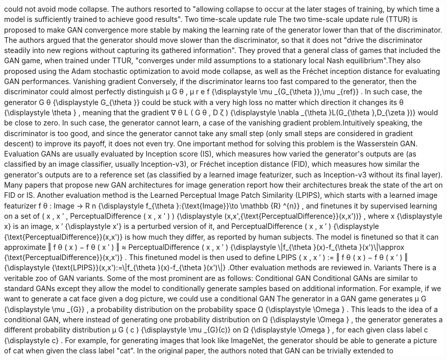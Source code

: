 could not avoid mode collapse. The authors resorted to \"allowing
collapse to occur at the later stages of training, by which time a model
is sufficiently trained to achieve good results\". Two time-scale update
rule The two time-scale update rule (TTUR) is proposed to make GAN
convergence more stable by making the learning rate of the generator
lower than that of the discriminator. The authors argued that the
generator should move slower than the discriminator, so that it does not
\"drive the discriminator steadily into new regions without capturing
its gathered information\". They proved that a general class of games
that included the GAN game, when trained under TTUR, \"converges under
mild assumptions to a stationary local Nash equilibrium\".They also
proposed using the Adam stochastic optimization to avoid mode collapse,
as well as the Fréchet inception distance for evaluating GAN
performances. Vanishing gradient Conversely, if the discriminator learns
too fast compared to the generator, then the discriminator could almost
perfectly distinguish μ G θ , μ r e f {\\displaystyle \\mu
\_{G\_{\\theta }},\\mu \_{ref}} . In such case, the generator G θ
{\\displaystyle G\_{\\theta }} could be stuck with a very high loss no
matter which direction it changes its θ {\\displaystyle \\theta } ,
meaning that the gradient ∇ θ L ( G θ , D ζ ) {\\displaystyle \\nabla
\_{\\theta }L(G\_{\\theta },D\_{\\zeta })} would be close to zero. In
such case, the generator cannot learn, a case of the vanishing gradient
problem.Intuitively speaking, the discriminator is too good, and since
the generator cannot take any small step (only small steps are
considered in gradient descent) to improve its payoff, it does not even
try. One important method for solving this problem is the Wasserstein
GAN. Evaluation GANs are usually evaluated by Inception score (IS),
which measures how varied the generator\'s outputs are (as classified by
an image classifier, usually Inception-v3), or Fréchet inception
distance (FID), which measures how similar the generator\'s outputs are
to a reference set (as classified by a learned image featurizer, such as
Inception-v3 without its final layer). Many papers that propose new GAN
architectures for image generation report how their architectures break
the state of the art on FID or IS. Another evaluation method is the
Learned Perceptual Image Patch Similarity (LPIPS), which starts with a
learned image featurizer f θ : Image → R n {\\displaystyle f\_{\\theta
}:{\\text{Image}}\\to \\mathbb {R} \^{n}} , and finetunes it by
supervised learning on a set of ( x , x ′ , PerceptualDifference ( x , x
′ ) ) {\\displaystyle (x,x\',{\\text{PerceptualDifference}}(x,x\'))} ,
where x {\\displaystyle x} is an image, x ′ {\\displaystyle x\'} is a
perturbed version of it, and PerceptualDifference ( x , x ′ )
{\\displaystyle {\\text{PerceptualDifference}}(x,x\')} is how much they
differ, as reported by human subjects. The model is finetuned so that it
can approximate ‖ f θ ( x ) − f θ ( x ′ ) ‖ ≈ PerceptualDifference ( x ,
x ′ ) {\\displaystyle \\\|f\_{\\theta }(x)-f\_{\\theta
}(x\')\\\|\\approx {\\text{PerceptualDifference}}(x,x\')} . This
finetuned model is then used to define LPIPS ( x , x ′ ) := ‖ f θ ( x )
− f θ ( x ′ ) ‖ {\\displaystyle {\\text{LPIPS}}(x,x\'):=\\\|f\_{\\theta
}(x)-f\_{\\theta }(x\')\\\|} .Other evaluation methods are reviewed in.
Variants There is a veritable zoo of GAN variants. Some of the most
prominent are as follows: Conditional GAN Conditional GANs are similar
to standard GANs except they allow the model to conditionally generate
samples based on additional information. For example, if we want to
generate a cat face given a dog picture, we could use a conditional GAN
The generator in a GAN game generates μ G {\\displaystyle \\mu \_{G}} ,
a probability distribution on the probability space Ω {\\displaystyle
\\Omega } . This leads to the idea of a conditional GAN, where instead
of generating one probability distribution on Ω {\\displaystyle \\Omega
} , the generator generates a different probability distribution μ G ( c
) {\\displaystyle \\mu \_{G}(c)} on Ω {\\displaystyle \\Omega } , for
each given class label c {\\displaystyle c} . For example, for
generating images that look like ImageNet, the generator should be able
to generate a picture of cat when given the class label \"cat\". In the
original paper, the authors noted that GAN can be trivially extended to